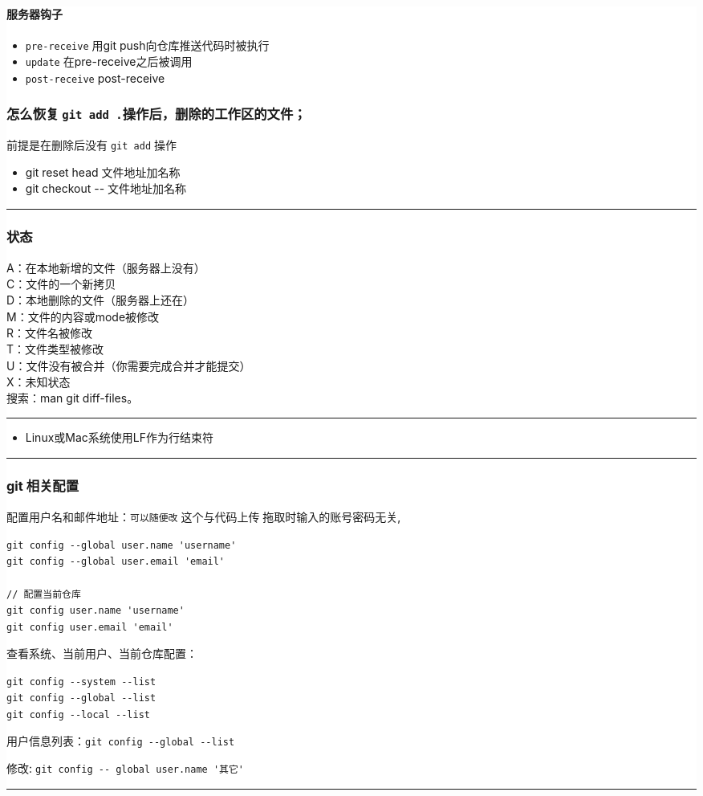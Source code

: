 #### 服务器钩子

- `pre-receive` 用git push向仓库推送代码时被执行
- `update` 在pre-receive之后被调用
- `post-receive` post-receive

### 怎么恢复 `git add .`操作后，删除的工作区的文件；

前提是在删除后没有 `git add` 操作

- git reset head 文件地址加名称 
- git checkout -- 文件地址加名称

---

### 状态

A：在本地新增的文件（服务器上没有）  
C：文件的一个新拷贝  
D：本地删除的文件（服务器上还在）  
M：文件的内容或mode被修改  
R：文件名被修改  
T：文件类型被修改  
U：文件没有被合并（你需要完成合并才能提交）  
X：未知状态  
搜索：man git diff-files。

---
- Linux或Mac系统使用LF作为行结束符

---
### git 相关配置

配置用户名和邮件地址：`可以随便改` 这个与代码上传 拖取时输入的账号密码无关,
```
git config --global user.name 'username'
git config --global user.email 'email'

// 配置当前仓库
git config user.name 'username'
git config user.email 'email'
```

查看系统、当前用户、当前仓库配置： 

```
git config --system --list
git config --global --list
git config --local --list
```

用户信息列表：`git config --global --list`    

修改: `git config -- global user.name '其它' `

---
